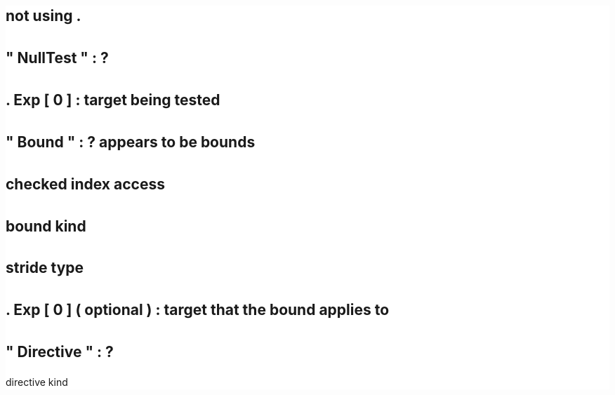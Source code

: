 not
using
.
-
"
NullTest
"
:
?
-
.
Exp
[
0
]
:
target
being
tested
-
"
Bound
"
:
?
appears
to
be
bounds
-
checked
index
access
-
bound
kind
-
stride
type
-
.
Exp
[
0
]
(
optional
)
:
target
that
the
bound
applies
to
-
"
Directive
"
:
?
-
directive
kind